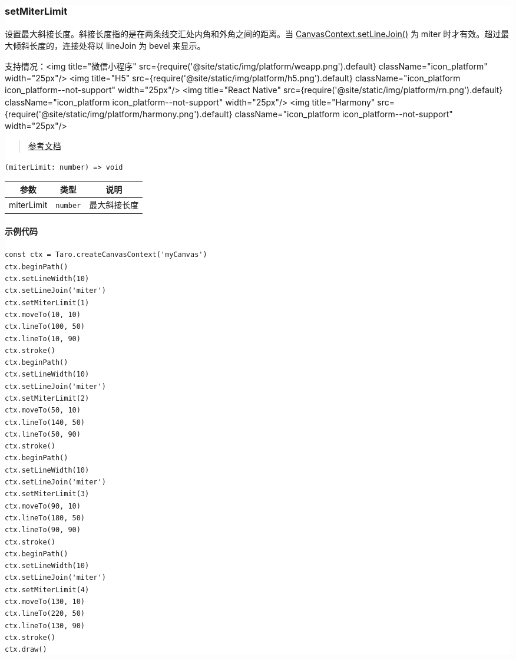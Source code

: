 ### setMiterLimit

设置最大斜接长度。斜接长度指的是在两条线交汇处内角和外角之间的距离。当 [CanvasContext.setLineJoin()](/docs/apis/canvas/CanvasContext#setlinejoin) 为 miter 时才有效。超过最大倾斜长度的，连接处将以 lineJoin 为 bevel 来显示。

支持情况：<img title="微信小程序" src={require('@site/static/img/platform/weapp.png').default} className="icon_platform" width="25px"/> <img title="H5" src={require('@site/static/img/platform/h5.png').default} className="icon_platform icon_platform--not-support" width="25px"/> <img title="React Native" src={require('@site/static/img/platform/rn.png').default} className="icon_platform icon_platform--not-support" width="25px"/> <img title="Harmony" src={require('@site/static/img/platform/harmony.png').default} className="icon_platform icon_platform--not-support" width="25px"/>

> [参考文档](https://developers.weixin.qq.com/miniprogram/dev/api/canvas/CanvasContext.setMiterLimit.html)

```tsx
(miterLimit: number) => void
```

| 参数 | 类型 | 说明 |
| --- | --- | --- |
| miterLimit | `number` | 最大斜接长度 |

#### 示例代码

```tsx
const ctx = Taro.createCanvasContext('myCanvas')
ctx.beginPath()
ctx.setLineWidth(10)
ctx.setLineJoin('miter')
ctx.setMiterLimit(1)
ctx.moveTo(10, 10)
ctx.lineTo(100, 50)
ctx.lineTo(10, 90)
ctx.stroke()
ctx.beginPath()
ctx.setLineWidth(10)
ctx.setLineJoin('miter')
ctx.setMiterLimit(2)
ctx.moveTo(50, 10)
ctx.lineTo(140, 50)
ctx.lineTo(50, 90)
ctx.stroke()
ctx.beginPath()
ctx.setLineWidth(10)
ctx.setLineJoin('miter')
ctx.setMiterLimit(3)
ctx.moveTo(90, 10)
ctx.lineTo(180, 50)
ctx.lineTo(90, 90)
ctx.stroke()
ctx.beginPath()
ctx.setLineWidth(10)
ctx.setLineJoin('miter')
ctx.setMiterLimit(4)
ctx.moveTo(130, 10)
ctx.lineTo(220, 50)
ctx.lineTo(130, 90)
ctx.stroke()
ctx.draw()
```
